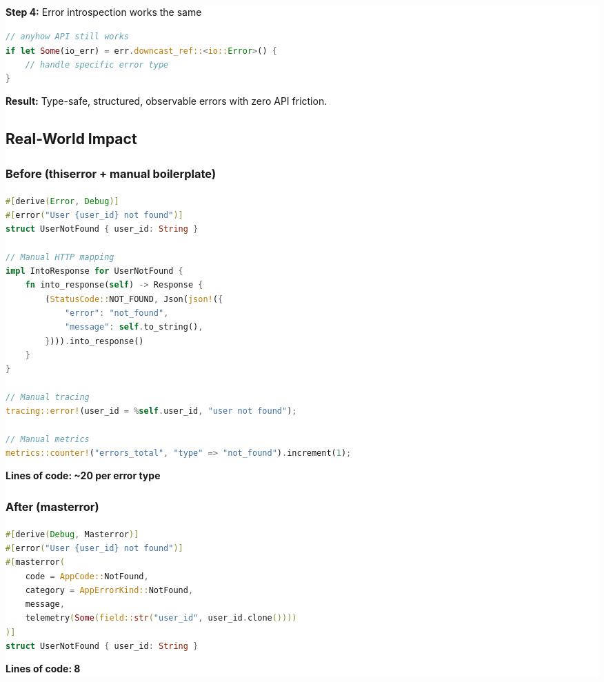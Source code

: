 **Step 4:** Error introspection works the same
```rust
// anyhow API still works
if let Some(io_err) = err.downcast_ref::<io::Error>() {
    // handle specific error type
}
```

**Result:** Type-safe, structured, observable errors with zero API friction.

## Real-World Impact

### Before (thiserror + manual boilerplate)

```rust
#[derive(Error, Debug)]
#[error("User {user_id} not found")]
struct UserNotFound { user_id: String }

// Manual HTTP mapping
impl IntoResponse for UserNotFound {
    fn into_response(self) -> Response {
        (StatusCode::NOT_FOUND, Json(json!({
            "error": "not_found",
            "message": self.to_string(),
        }))).into_response()
    }
}

// Manual tracing
tracing::error!(user_id = %self.user_id, "user not found");

// Manual metrics
metrics::counter!("errors_total", "type" => "not_found").increment(1);
```

**Lines of code: ~20 per error type**

### After (masterror)

```rust
#[derive(Debug, Masterror)]
#[error("User {user_id} not found")]
#[masterror(
    code = AppCode::NotFound,
    category = AppErrorKind::NotFound,
    message,
    telemetry(Some(field::str("user_id", user_id.clone())))
)]
struct UserNotFound { user_id: String }
```

**Lines of code: 8**
